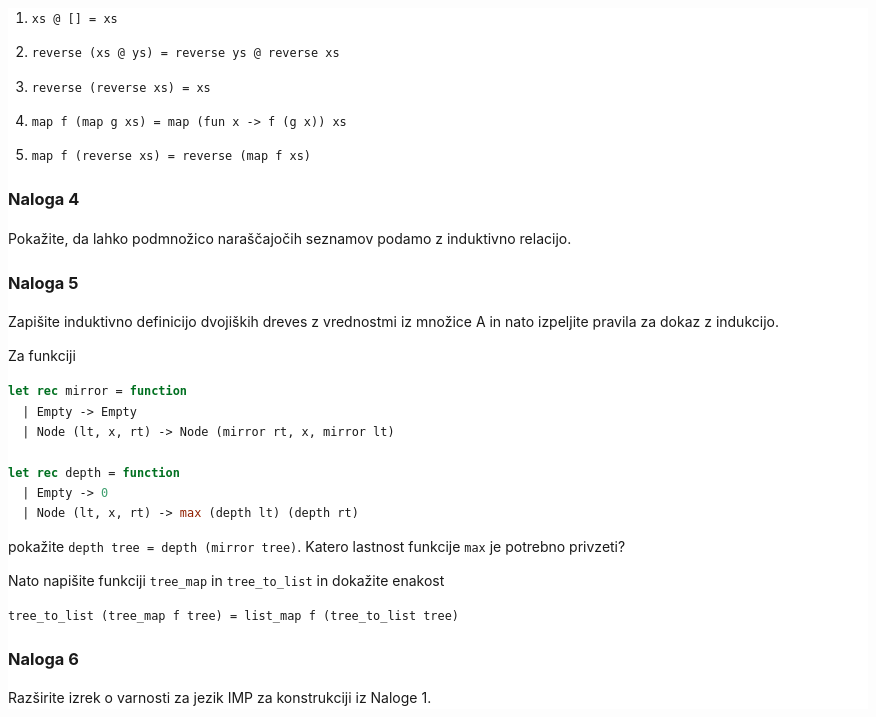   1. `xs @ [] = xs`

  2. `reverse (xs @ ys) = reverse ys @ reverse xs`

  3. `reverse (reverse xs) = xs`

  4. `map f (map g xs) = map (fun x -> f (g x)) xs`

  5. `map f (reverse xs) = reverse (map f xs)`

### Naloga 4

Pokažite, da lahko podmnožico naraščajočih seznamov podamo z induktivno relacijo.

### Naloga 5

Zapišite induktivno definicijo dvojiških dreves z vrednostmi iz množice A in nato izpeljite pravila za dokaz z indukcijo.

Za funkciji

```ocaml
let rec mirror = function
  | Empty -> Empty
  | Node (lt, x, rt) -> Node (mirror rt, x, mirror lt)

let rec depth = function
  | Empty -> 0
  | Node (lt, x, rt) -> max (depth lt) (depth rt)
```

pokažite `depth tree = depth (mirror tree)`. Katero lastnost funkcije `max` je  potrebno privzeti?

Nato napišite funkciji `tree_map` in `tree_to_list` in dokažite enakost

``` tree_to_list (tree_map f tree) = list_map f (tree_to_list tree) ```

### Naloga 6

Razširite izrek o varnosti za jezik IMP za konstrukciji iz Naloge 1.
